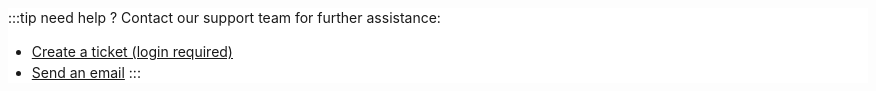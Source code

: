 :::tip need help ?
Contact our support team for further assistance:
+ [Create a ticket (login required)](https://support.securosys.com)
+ [Send an email](mailto:support@securosys.com)
:::